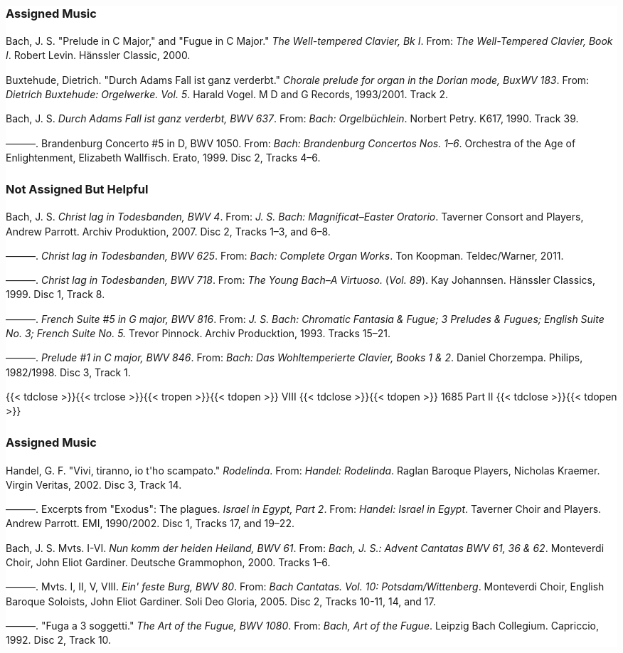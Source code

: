 ### Assigned Music

Bach, J. S. "Prelude in C Major," and "Fugue in C Major." *The Well-tempered Clavier, Bk I*. From: *The Well-Tempered Clavier, Book I*. Robert Levin. Hänssler Classic, 2000.

Buxtehude, Dietrich. "Durch Adams Fall ist ganz verderbt." *Chorale prelude for organ in the Dorian mode, BuxWV 183*. From: *Dietrich Buxtehude: Orgelwerke. Vol. 5*. Harald Vogel. M D and G Records, 1993/2001. Track 2.

Bach, J. S. *Durch Adams Fall ist ganz verderbt, BWV 637*. From: *Bach: Orgelbüchlein*. Norbert Petry. K617, 1990. Track 39.

———. Brandenburg Concerto #5 in D, BWV 1050. From: *Bach: Brandenburg Concertos Nos. 1–6*. Orchestra of the Age of Enlightenment, Elizabeth Wallfisch. Erato, 1999. Disc 2, Tracks 4–6.

### Not Assigned But Helpful

Bach, J. S. *Christ lag in Todesbanden, BWV 4*. From: *J. S. Bach: Magnificat–Easter Oratorio*. Taverner Consort and Players, Andrew Parrott. Archiv Produktion, 2007. Disc 2, Tracks 1–3, and 6–8.

———. *Christ lag in Todesbanden, BWV 625*. From: *Bach: Complete Organ Works*. Ton Koopman. Teldec/Warner, 2011.

———. *Christ lag in Todesbanden, BWV 718*. From: *The Young Bach–A Virtuoso.* (*Vol. 89*). Kay Johannsen. Hänssler Classics, 1999. Disc 1, Track 8.

———. *French Suite #5 in G major, BWV 816*. From: *J. S. Bach: Chromatic Fantasia & Fugue; 3 Preludes & Fugues; English Suite No. 3; French Suite No. 5.* Trevor Pinnock. Archiv Producktion, 1993. Tracks 15–21.

———. *Prelude #1 in C major, BWV 846*. From: *Bach: Das Wohltemperierte Clavier, Books 1 & 2*. Daniel Chorzempa. Philips, 1982/1998. Disc 3, Track 1.

{{< tdclose >}}{{< trclose >}}{{< tropen >}}{{< tdopen >}}
VIII
{{< tdclose >}}{{< tdopen >}}
1685 Part II
{{< tdclose >}}{{< tdopen >}}

### Assigned Music

Handel, G. F. "Vivi, tiranno, io t'ho scampato." *Rodelinda*. From: *Handel: Rodelinda*. Raglan Baroque Players, Nicholas Kraemer. Virgin Veritas, 2002. Disc 3, Track 14.

———. Excerpts from "Exodus": The plagues. *Israel in Egypt, Part 2*. From: *Handel: Israel in Egypt*. Taverner Choir and Players. Andrew Parrott. EMI, 1990/2002. Disc 1, Tracks 17, and 19–22.

Bach, J. S. Mvts. I-VI. *Nun komm der heiden Heiland, BWV 61*. From: *Bach, J. S.: Advent Cantatas BWV 61, 36 & 62*. Monteverdi Choir, John Eliot Gardiner. Deutsche Grammophon, 2000. Tracks 1–6.

———. Mvts. I, II, V, VIII. *Ein' feste Burg, BWV 80*. From: *Bach Cantatas. Vol. 10: Potsdam/Wittenberg*. Monteverdi Choir, English Baroque Soloists, John Eliot Gardiner. Soli Deo Gloria, 2005. Disc 2, Tracks 10-11, 14, and 17.

———. "Fuga a 3 soggetti." *The Art of the Fugue, BWV 1080*. From: *Bach, Art of the Fugue*. Leipzig Bach Collegium. Capriccio, 1992. Disc 2, Track 10.
